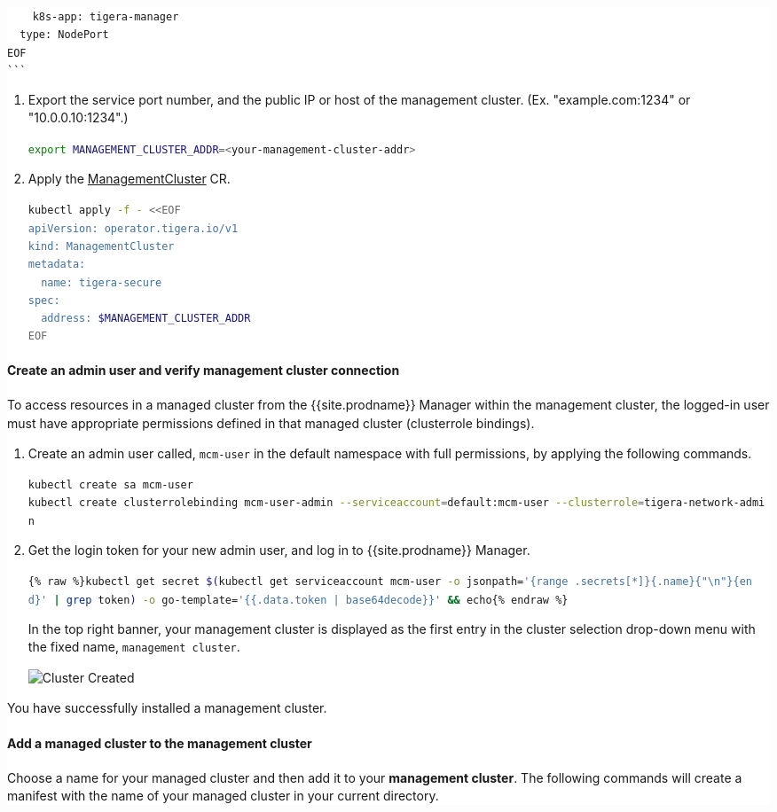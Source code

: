         k8s-app: tigera-manager
      type: NodePort
    EOF
    ```
 
1. Export the service port number, and the public IP or host of the management cluster. (Ex. "example.com:1234" or "10.0.0.10:1234".)
   ```bash
   export MANAGEMENT_CLUSTER_ADDR=<your-management-cluster-addr>
   ```
1. Apply the [ManagementCluster]({{site.baseurl}}/reference/installation/api#operator.tigera.io/v1.ManagementCluster) CR.

   ```bash
   kubectl apply -f - <<EOF
   apiVersion: operator.tigera.io/v1
   kind: ManagementCluster
   metadata:
     name: tigera-secure
   spec:
     address: $MANAGEMENT_CLUSTER_ADDR
   EOF
   ```

#### Create an admin user and verify management cluster connection

To access resources in a managed cluster from the {{site.prodname}} Manager within the management cluster, the logged-in user must have appropriate permissions defined in that managed cluster (clusterrole bindings). 

1. Create an admin user called, `mcm-user` in the default namespace with full permissions, by applying the following commands.

   ```bash
   kubectl create sa mcm-user
   kubectl create clusterrolebinding mcm-user-admin --serviceaccount=default:mcm-user --clusterrole=tigera-network-admin
   ```
1. Get the login token for your new admin user, and log in to {{site.prodname}} Manager.

   ```bash
   {% raw %}kubectl get secret $(kubectl get serviceaccount mcm-user -o jsonpath='{range .secrets[*]}{.name}{"\n"}{end}' | grep token) -o go-template='{{.data.token | base64decode}}' && echo{% endraw %}
   ```
   In the top right banner, your management cluster is displayed as the first entry in the cluster selection drop-down menu with the fixed name, `management cluster`.

   ![Cluster Created]({{site.baseurl}}/images/mcm/mcm-management-cluster.png)

You have successfully installed a management cluster.

#### Add a managed cluster to the management cluster

Choose a name for your managed cluster and then add it to your **management cluster**. The following commands will
create a manifest with the name of your managed cluster in your current directory.
